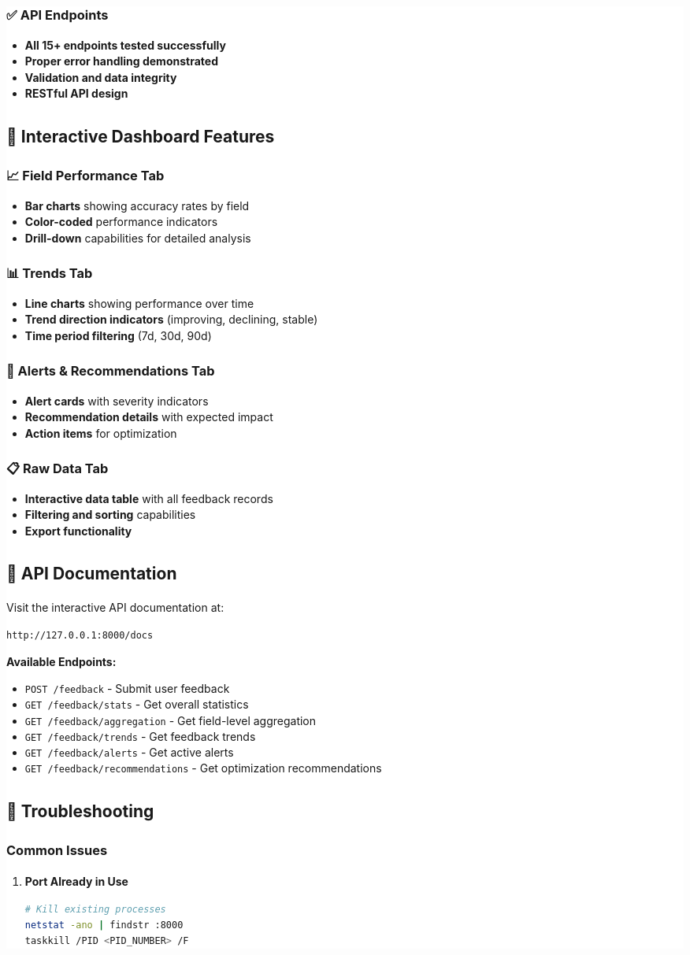 ### ✅ API Endpoints
- **All 15+ endpoints tested successfully**
- **Proper error handling demonstrated**
- **Validation and data integrity**
- **RESTful API design**

## 🎯 Interactive Dashboard Features

### 📈 Field Performance Tab
- **Bar charts** showing accuracy rates by field
- **Color-coded** performance indicators
- **Drill-down** capabilities for detailed analysis

### 📊 Trends Tab
- **Line charts** showing performance over time
- **Trend direction indicators** (improving, declining, stable)
- **Time period filtering** (7d, 30d, 90d)

### 🚨 Alerts & Recommendations Tab
- **Alert cards** with severity indicators
- **Recommendation details** with expected impact
- **Action items** for optimization

### 📋 Raw Data Tab
- **Interactive data table** with all feedback records
- **Filtering and sorting** capabilities
- **Export functionality**

## 🔧 API Documentation

Visit the interactive API documentation at:
```
http://127.0.0.1:8000/docs
```

**Available Endpoints:**
- `POST /feedback` - Submit user feedback
- `GET /feedback/stats` - Get overall statistics
- `GET /feedback/aggregation` - Get field-level aggregation
- `GET /feedback/trends` - Get feedback trends
- `GET /feedback/alerts` - Get active alerts
- `GET /feedback/recommendations` - Get optimization recommendations

## 🚨 Troubleshooting

### Common Issues

1. **Port Already in Use**
   ```bash
   # Kill existing processes
   netstat -ano | findstr :8000
   taskkill /PID <PID_NUMBER> /F
   ```
